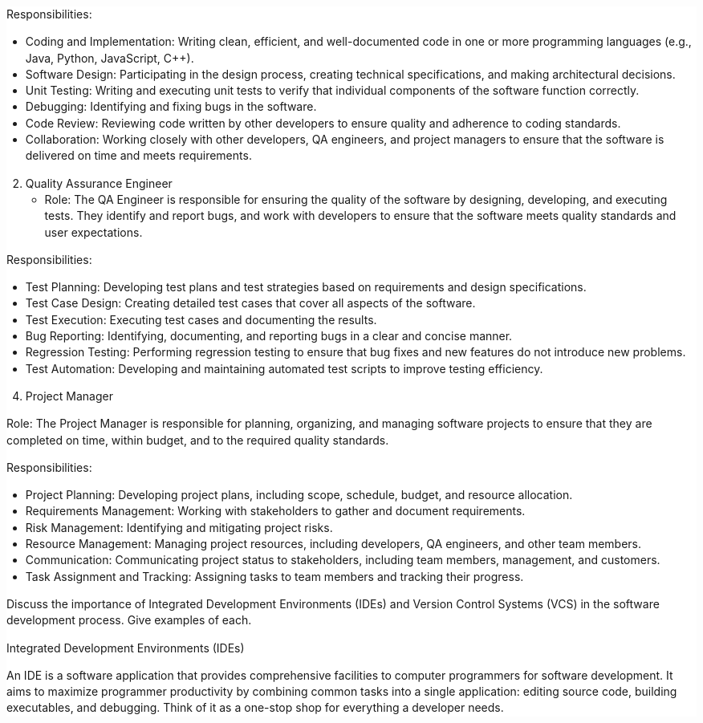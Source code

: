 Responsibilities:

  - Coding and Implementation: Writing clean, efficient, and well-documented code in one or more programming languages (e.g., Java, Python, JavaScript, C++).
  - Software Design: Participating in the design process, creating technical specifications, and making architectural decisions.
  - Unit Testing: Writing and executing unit tests to verify that individual components of the software function correctly.
  - Debugging: Identifying and fixing bugs in the software.
  - Code Review: Reviewing code written by other developers to ensure quality and adherence to coding standards.
  - Collaboration: Working closely with other developers, QA engineers, and project managers to ensure that the software is delivered on time and meets requirements.
    
2. Quality Assurance Engineer
   - Role: The QA Engineer is responsible for ensuring the quality of the software by designing, developing, and executing tests. They identify and report bugs, and work with developers to ensure that the software meets quality standards and user expectations.

Responsibilities:

   - Test Planning: Developing test plans and test strategies based on requirements and design specifications.
   - Test Case Design: Creating detailed test cases that cover all aspects of the software.
   - Test Execution: Executing test cases and documenting the results.
  - Bug Reporting: Identifying, documenting, and reporting bugs in a clear and concise manner.
   - Regression Testing: Performing regression testing to ensure that bug fixes and new features do not introduce new problems.
  - Test Automation: Developing and maintaining automated test scripts to improve testing efficiency.

4. Project Manager
   
Role: The Project Manager is responsible for planning, organizing, and managing software projects to ensure that they are completed on time, within budget, and to the required quality standards.

Responsibilities:

  - Project Planning: Developing project plans, including scope, schedule, budget, and resource allocation.
  - Requirements Management: Working with stakeholders to gather and document requirements.
  - Risk Management: Identifying and mitigating project risks.
  - Resource Management: Managing project resources, including developers, QA engineers, and other team members.
  - Communication: Communicating project status to stakeholders, including team members, management, and customers.
   - Task Assignment and Tracking: Assigning tasks to team members and tracking their progress.

   
Discuss the importance of Integrated Development Environments (IDEs) and Version Control Systems (VCS) in the software development process. Give examples of each.

Integrated Development Environments (IDEs)

An IDE is a software application that provides comprehensive facilities to computer programmers for software development. It aims to maximize programmer productivity by combining common tasks into a single application: editing source code, building executables, and debugging. Think of it as a one-stop shop for everything a developer needs.
